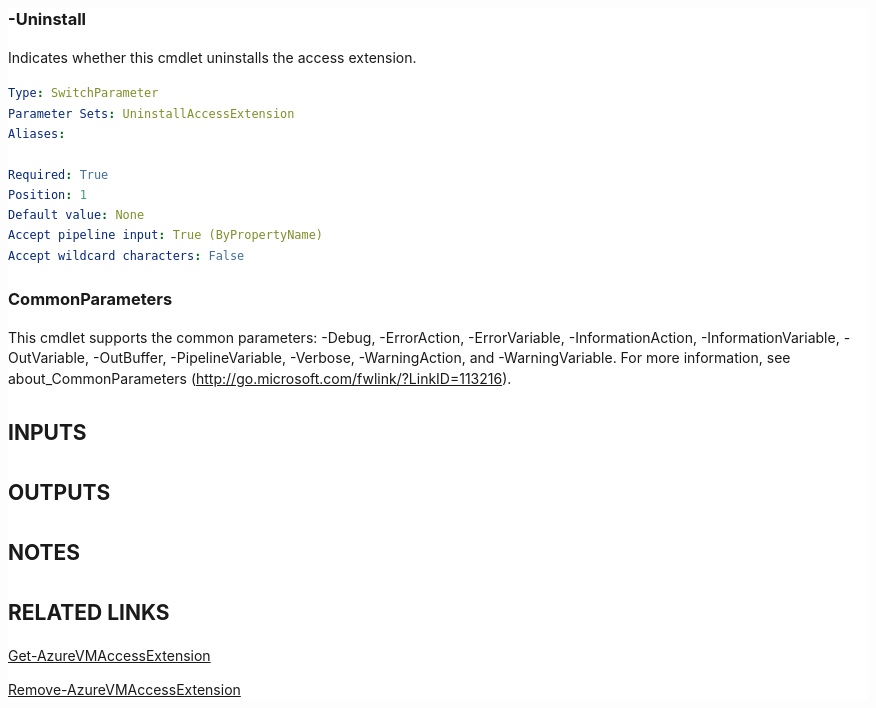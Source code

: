 ### -Uninstall
Indicates whether this cmdlet uninstalls the access extension.

```yaml
Type: SwitchParameter
Parameter Sets: UninstallAccessExtension
Aliases: 

Required: True
Position: 1
Default value: None
Accept pipeline input: True (ByPropertyName)
Accept wildcard characters: False
```

### CommonParameters
This cmdlet supports the common parameters: -Debug, -ErrorAction, -ErrorVariable, -InformationAction, -InformationVariable, -OutVariable, -OutBuffer, -PipelineVariable, -Verbose, -WarningAction, and -WarningVariable. For more information, see about_CommonParameters (http://go.microsoft.com/fwlink/?LinkID=113216).

## INPUTS

## OUTPUTS

## NOTES

## RELATED LINKS

[Get-AzureVMAccessExtension](.\Get-AzureVMAccessExtension.md)

[Remove-AzureVMAccessExtension](.\Remove-AzureVMAccessExtension.md)

